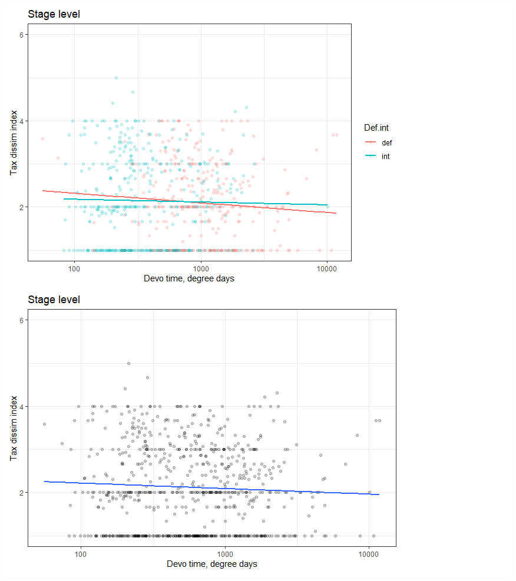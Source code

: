 ![](growth_TO_exploratory_plots_files/figure-gfm/unnamed-chunk-25-1.png)
![](growth_TO_exploratory_plots_files/figure-gfm/unnamed-chunk-26-1.png)
